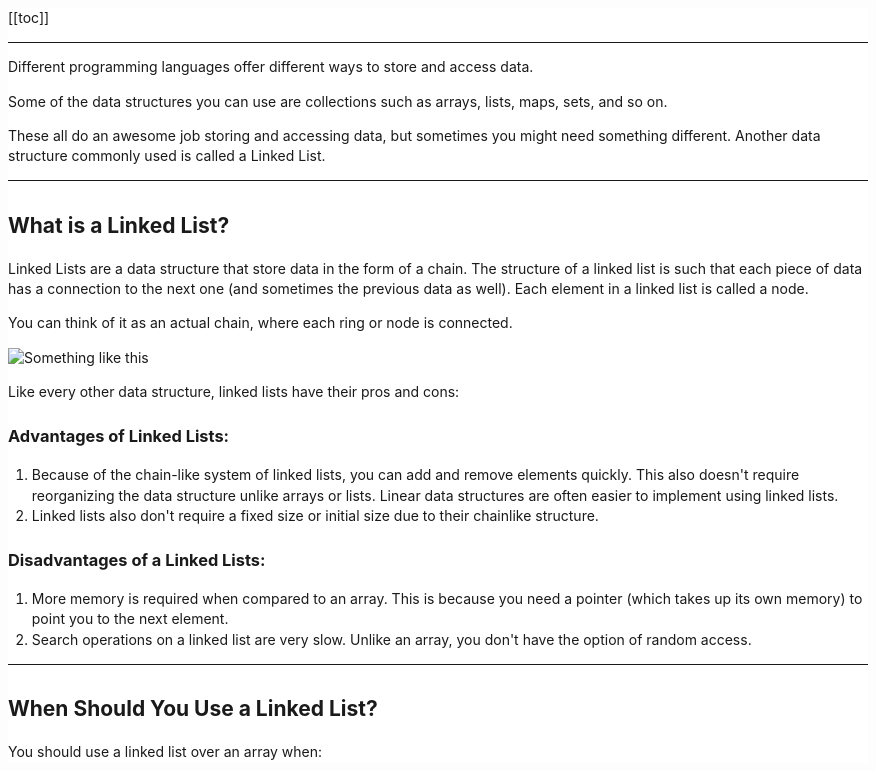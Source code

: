 [[toc]]

---

<SiteInfo
  name="Linked Lists in Python - Explained with Examples"
  desc="By Fakorede Damilola Different programming languages offer different ways to store and access data. Some of the data structures you can use are collections such as arrays, lists, maps, sets, and so on.  These all do an awesome job storing and accessi..."
  url="https://freecodecamp.org/news/introduction-to-linked-lists-in-python"
  logo="https://cdn.freecodecamp.org/universal/favicons/favicon.ico"
  preview="https://freecodecamp.org/news/content/images/2022/09/chain-3481377_1280.jpg"/>

Different programming languages offer different ways to store and access data.

Some of the data structures you can use are collections such as arrays, lists, maps, sets, and so on.

These all do an awesome job storing and accessing data, but sometimes you might need something different. Another data structure commonly used is called a Linked List.

---

## What is a Linked List?

Linked Lists are a data structure that store data in the form of a chain. The structure of a linked list is such that each piece of data has a connection to the next one (and sometimes the previous data as well). Each element in a linked list is called a node.

You can think of it as an actual chain, where each ring or node is connected.  

![Something like this](https://freecodecamp.org/news/content/images/2022/09/A-chain.png)

Like every other data structure, linked lists have their pros and cons:

### Advantages of Linked Lists:

1. Because of the chain-like system of linked lists, you can add and remove elements quickly. This also doesn't require reorganizing the data structure unlike arrays or lists. Linear data structures are often easier to implement using linked lists.
2. Linked lists also don't require a fixed size or initial size due to their chainlike structure.

### Disadvantages of a Linked Lists:

1. More memory is required when compared to an array. This is because you need a pointer (which takes up its own memory) to point you to the next element.
2. Search operations on a linked list are very slow. Unlike an array, you don't have the option of random access.

---

## When Should You Use a Linked List?

You should use a linked list over an array when:
